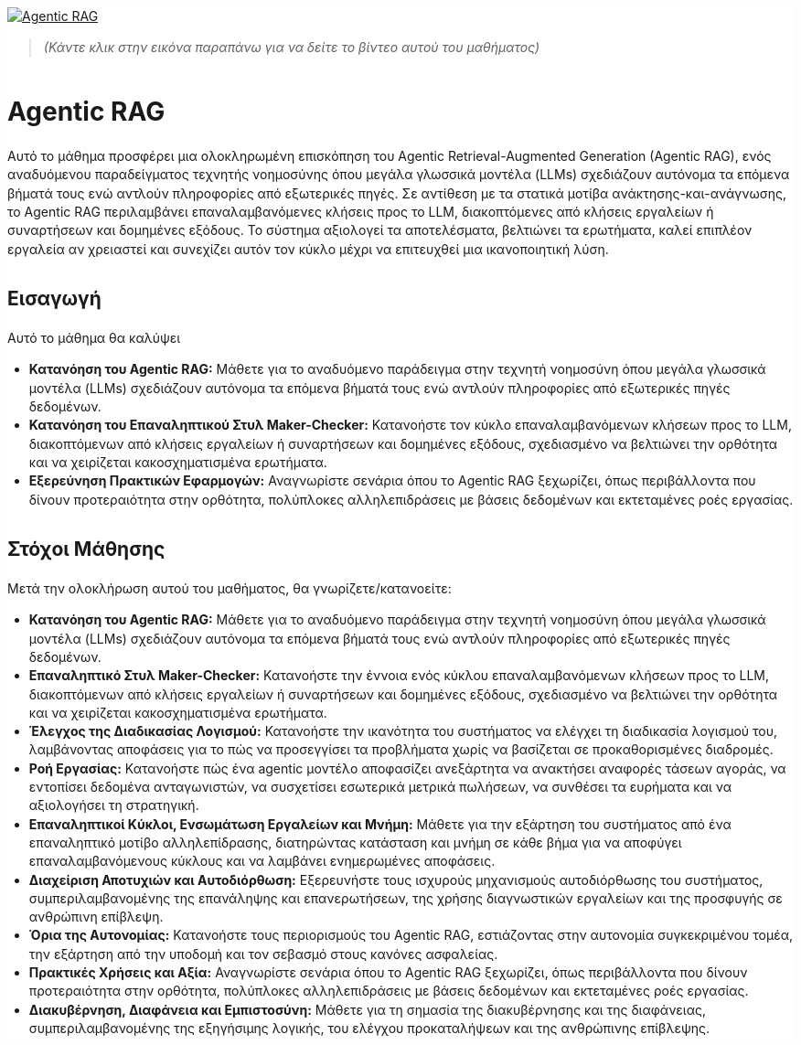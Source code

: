
[![Agentic RAG](../../../translated_images/lesson-5-thumbnail.20ba9d0c0ae64fae06637eb2023395d437b0152c0463c2227ff456afe5f14644.el.png)](https://youtu.be/WcjAARvdL7I?si=BCgwjwFb2yCkEhR9)

> _(Κάντε κλικ στην εικόνα παραπάνω για να δείτε το βίντεο αυτού του μαθήματος)_

# Agentic RAG

Αυτό το μάθημα προσφέρει μια ολοκληρωμένη επισκόπηση του Agentic Retrieval-Augmented Generation (Agentic RAG), ενός αναδυόμενου παραδείγματος τεχνητής νοημοσύνης όπου μεγάλα γλωσσικά μοντέλα (LLMs) σχεδιάζουν αυτόνομα τα επόμενα βήματά τους ενώ αντλούν πληροφορίες από εξωτερικές πηγές. Σε αντίθεση με τα στατικά μοτίβα ανάκτησης-και-ανάγνωσης, το Agentic RAG περιλαμβάνει επαναλαμβανόμενες κλήσεις προς το LLM, διακοπτόμενες από κλήσεις εργαλείων ή συναρτήσεων και δομημένες εξόδους. Το σύστημα αξιολογεί τα αποτελέσματα, βελτιώνει τα ερωτήματα, καλεί επιπλέον εργαλεία αν χρειαστεί και συνεχίζει αυτόν τον κύκλο μέχρι να επιτευχθεί μια ικανοποιητική λύση.

## Εισαγωγή

Αυτό το μάθημα θα καλύψει

- **Κατανόηση του Agentic RAG:** Μάθετε για το αναδυόμενο παράδειγμα στην τεχνητή νοημοσύνη όπου μεγάλα γλωσσικά μοντέλα (LLMs) σχεδιάζουν αυτόνομα τα επόμενα βήματά τους ενώ αντλούν πληροφορίες από εξωτερικές πηγές δεδομένων.
- **Κατανόηση του Επαναληπτικού Στυλ Maker-Checker:** Κατανοήστε τον κύκλο επαναλαμβανόμενων κλήσεων προς το LLM, διακοπτόμενων από κλήσεις εργαλείων ή συναρτήσεων και δομημένες εξόδους, σχεδιασμένο να βελτιώνει την ορθότητα και να χειρίζεται κακοσχηματισμένα ερωτήματα.
- **Εξερεύνηση Πρακτικών Εφαρμογών:** Αναγνωρίστε σενάρια όπου το Agentic RAG ξεχωρίζει, όπως περιβάλλοντα που δίνουν προτεραιότητα στην ορθότητα, πολύπλοκες αλληλεπιδράσεις με βάσεις δεδομένων και εκτεταμένες ροές εργασίας.

## Στόχοι Μάθησης

Μετά την ολοκλήρωση αυτού του μαθήματος, θα γνωρίζετε/κατανοείτε:

- **Κατανόηση του Agentic RAG:** Μάθετε για το αναδυόμενο παράδειγμα στην τεχνητή νοημοσύνη όπου μεγάλα γλωσσικά μοντέλα (LLMs) σχεδιάζουν αυτόνομα τα επόμενα βήματά τους ενώ αντλούν πληροφορίες από εξωτερικές πηγές δεδομένων.
- **Επαναληπτικό Στυλ Maker-Checker:** Κατανοήστε την έννοια ενός κύκλου επαναλαμβανόμενων κλήσεων προς το LLM, διακοπτόμενων από κλήσεις εργαλείων ή συναρτήσεων και δομημένες εξόδους, σχεδιασμένο να βελτιώνει την ορθότητα και να χειρίζεται κακοσχηματισμένα ερωτήματα.
- **Έλεγχος της Διαδικασίας Λογισμού:** Κατανοήστε την ικανότητα του συστήματος να ελέγχει τη διαδικασία λογισμού του, λαμβάνοντας αποφάσεις για το πώς να προσεγγίσει τα προβλήματα χωρίς να βασίζεται σε προκαθορισμένες διαδρομές.
- **Ροή Εργασίας:** Κατανοήστε πώς ένα agentic μοντέλο αποφασίζει ανεξάρτητα να ανακτήσει αναφορές τάσεων αγοράς, να εντοπίσει δεδομένα ανταγωνιστών, να συσχετίσει εσωτερικά μετρικά πωλήσεων, να συνθέσει τα ευρήματα και να αξιολογήσει τη στρατηγική.
- **Επαναληπτικοί Κύκλοι, Ενσωμάτωση Εργαλείων και Μνήμη:** Μάθετε για την εξάρτηση του συστήματος από ένα επαναληπτικό μοτίβο αλληλεπίδρασης, διατηρώντας κατάσταση και μνήμη σε κάθε βήμα για να αποφύγει επαναλαμβανόμενους κύκλους και να λαμβάνει ενημερωμένες αποφάσεις.
- **Διαχείριση Αποτυχιών και Αυτοδιόρθωση:** Εξερευνήστε τους ισχυρούς μηχανισμούς αυτοδιόρθωσης του συστήματος, συμπεριλαμβανομένης της επανάληψης και επανερωτήσεων, της χρήσης διαγνωστικών εργαλείων και της προσφυγής σε ανθρώπινη επίβλεψη.
- **Όρια της Αυτονομίας:** Κατανοήστε τους περιορισμούς του Agentic RAG, εστιάζοντας στην αυτονομία συγκεκριμένου τομέα, την εξάρτηση από την υποδομή και τον σεβασμό στους κανόνες ασφαλείας.
- **Πρακτικές Χρήσεις και Αξία:** Αναγνωρίστε σενάρια όπου το Agentic RAG ξεχωρίζει, όπως περιβάλλοντα που δίνουν προτεραιότητα στην ορθότητα, πολύπλοκες αλληλεπιδράσεις με βάσεις δεδομένων και εκτεταμένες ροές εργασίας.
- **Διακυβέρνηση, Διαφάνεια και Εμπιστοσύνη:** Μάθετε για τη σημασία της διακυβέρνησης και της διαφάνειας, συμπεριλαμβανομένης της εξηγήσιμης λογικής, του ελέγχου προκαταλήψεων και της ανθρώπινης επίβλεψης.

